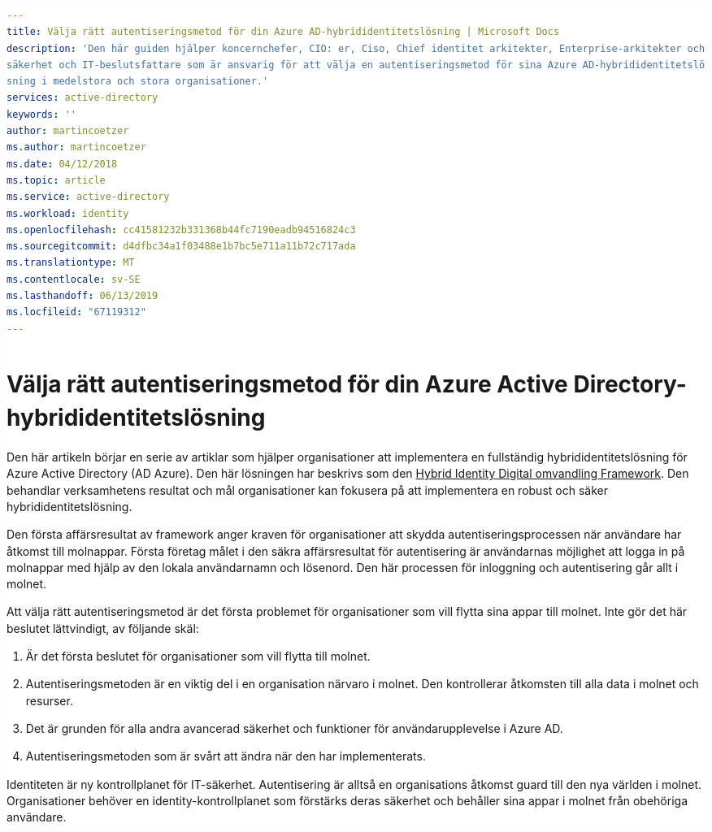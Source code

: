 ```yaml
---
title: Välja rätt autentiseringsmetod för din Azure AD-hybrididentitetslösning | Microsoft Docs
description: 'Den här guiden hjälper koncernchefer, CIO: er, Ciso, Chief identitet arkitekter, Enterprise-arkitekter och säkerhet och IT-beslutsfattare som är ansvarig för att välja en autentiseringsmetod för sina Azure AD-hybrididentitetslösning i medelstora och stora organisationer.'
services: active-directory
keywords: ''
author: martincoetzer
ms.author: martincoetzer
ms.date: 04/12/2018
ms.topic: article
ms.service: active-directory
ms.workload: identity
ms.openlocfilehash: cc41581232b331368b44fc7190eadb94516824c3
ms.sourcegitcommit: d4dfbc34a1f03488e1b7bc5e711a11b72c717ada
ms.translationtype: MT
ms.contentlocale: sv-SE
ms.lasthandoff: 06/13/2019
ms.locfileid: "67119312"
---
```

# <a name="choose-the-right-authentication-method-for-your-azure-active-directory-hybrid-identity-solution"></a>Välja rätt autentiseringsmetod för din Azure Active Directory-hybrididentitetslösning 

Den här artikeln börjar en serie av artiklar som hjälper organisationer att implementera en fullständig hybrididentitetslösning för Azure Active Directory (AD Azure). Den här lösningen har beskrivs som den [Hybrid Identity Digital omvandling Framework](https://aka.ms/aadframework). Den behandlar verksamhetens resultat och mål organisationer kan fokusera på att implementera en robust och säker hybrididentitetslösning. 

Den första affärsresultat av framework anger kraven för organisationer att skydda autentiseringsprocessen när användare har åtkomst till molnappar. Första företag målet i den säkra affärsresultat för autentisering är användarnas möjlighet att logga in på molnappar med hjälp av den lokala användarnamn och lösenord. Den här processen för inloggning och autentisering går allt i molnet.

Att välja rätt autentiseringsmetod är det första problemet för organisationer som vill flytta sina appar till molnet. Inte gör det här beslutet lättvindigt, av följande skäl:

1. Är det första beslutet för organisationer som vill flytta till molnet. 

2. Autentiseringsmetoden är en viktig del i en organisation närvaro i molnet. Den kontrollerar åtkomsten till alla data i molnet och resurser.

3. Det är grunden för alla andra avancerad säkerhet och funktioner för användarupplevelse i Azure AD.

4. Autentiseringsmetoden som är svårt att ändra när den har implementerats.

Identiteten är ny kontrollplanet för IT-säkerhet. Autentisering är alltså en organisations åtkomst guard till den nya världen i molnet. Organisationer behöver en identity-kontrollplanet som förstärks deras säkerhet och behåller sina appar i molnet från obehöriga användare.
